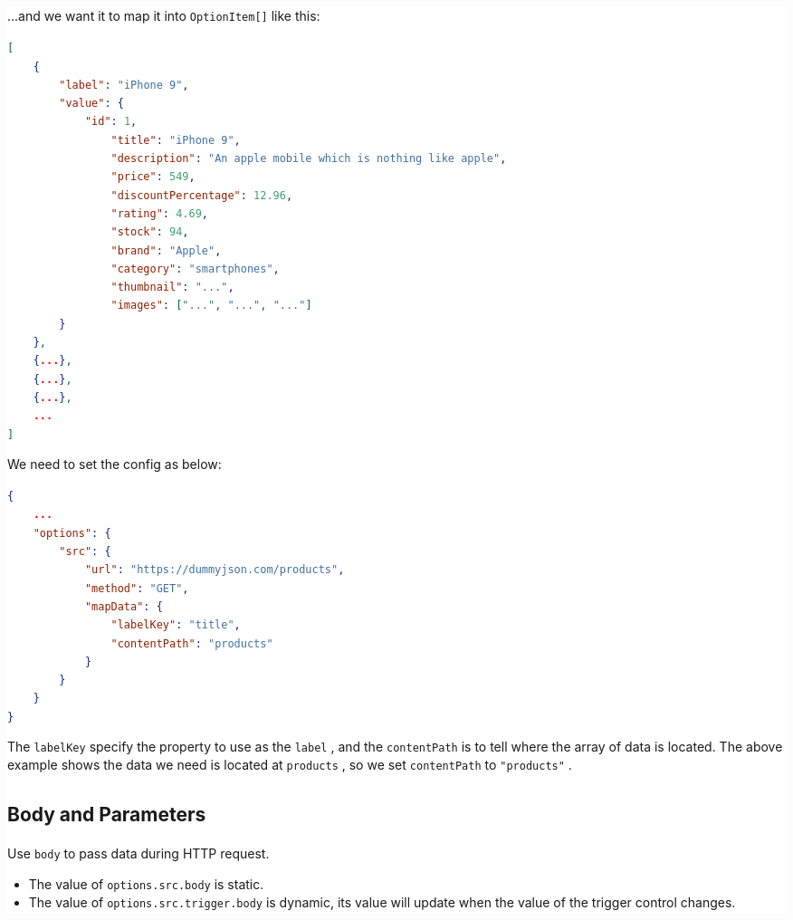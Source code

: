 ...and we want it to map it into `OptionItem[]` like this:

```json
[
	{
		"label": "iPhone 9",
		"value": {
			"id": 1,
				"title": "iPhone 9",
				"description": "An apple mobile which is nothing like apple",
				"price": 549,
				"discountPercentage": 12.96,
				"rating": 4.69,
				"stock": 94,
				"brand": "Apple",
				"category": "smartphones",
				"thumbnail": "...",
				"images": ["...", "...", "..."]
		}
	},
	{...},
	{...},
	{...},
	...
]
```

We need to set the config as below:

```json
{
	...
	"options": {
		"src": {
			"url": "https://dummyjson.com/products",
			"method": "GET",
			"mapData": {
				"labelKey": "title",
				"contentPath": "products"
			}
		}
	}
}
```

The `labelKey` specify the property to use as the `label` , and the `contentPath` is to tell where the array of data is located. The above example shows the data we need is located at `products` , so we set `contentPath` to `"products"` .

## Body and Parameters

Use `body` to pass data during HTTP request.

- The value of `options.src.body` is static.
- The value of `options.src.trigger.body` is dynamic, its value will update when the value of the trigger control changes.

